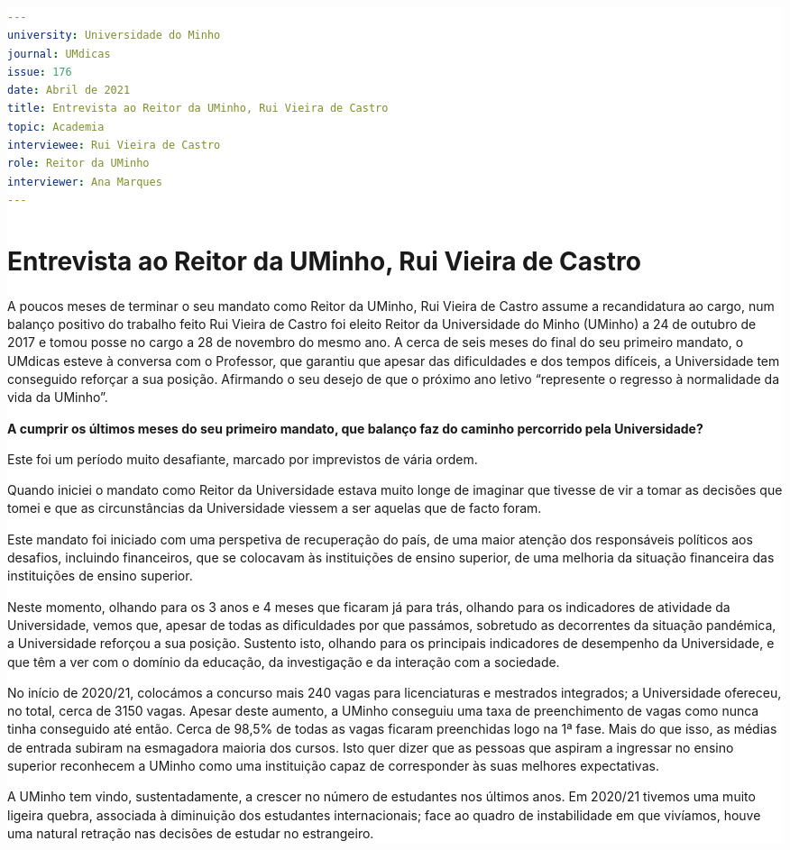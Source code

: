 ```yaml
---
university: Universidade do Minho
journal: UMdicas 
issue: 176
date: Abril de 2021
title: Entrevista ao Reitor da UMinho, Rui Vieira de Castro
topic: Academia
interviewee: Rui Vieira de Castro
role: Reitor da UMinho
interviewer: Ana Marques
---
```



# Entrevista ao Reitor da UMinho, Rui Vieira de Castro

A poucos meses de terminar o seu mandato como Reitor da UMinho, Rui Vieira de Castro assume a recandidatura ao cargo, num balanço positivo do trabalho feito Rui Vieira de Castro foi eleito Reitor da Universidade do Minho (UMinho) a 24 de outubro de 2017 e tomou posse no cargo a 28 de novembro do mesmo ano. A cerca de seis meses do final do seu primeiro mandato, o UMdicas esteve à conversa com o Professor, que garantiu que apesar das dificuldades e dos tempos difíceis, a Universidade tem conseguido reforçar a sua posição. Afirmando o seu desejo de que o próximo ano letivo “represente o regresso à normalidade da vida da UMinho”.

**A cumprir os últimos meses do seu primeiro mandato, que balanço faz do caminho percorrido pela Universidade?**

Este foi um período muito desafiante, marcado por imprevistos de vária ordem.

Quando iniciei o mandato como Reitor da Universidade estava muito longe de imaginar que tivesse de vir a tomar as decisões que tomei e que as circunstâncias da Universidade viessem a ser aquelas que de facto foram.

Este mandato foi iniciado com uma perspetiva de recuperação do país, de uma maior atenção dos responsáveis políticos aos desafios, incluindo financeiros, que se colocavam às instituições de ensino superior, de uma melhoria da situação financeira das instituições de ensino superior.

Neste momento, olhando para os 3 anos e 4 meses que ficaram já para trás, olhando para os indicadores de atividade da Universidade, vemos que, apesar de todas as dificuldades por que passámos, sobretudo as decorrentes da situação pandémica, a Universidade reforçou a sua posição. Sustento isto, olhando para os principais indicadores de desempenho da Universidade, e que têm a ver com o domínio da educação, da investigação e da interação com a sociedade.

No início de 2020/21, colocámos a concurso mais 240 vagas para licenciaturas e mestrados integrados; a Universidade ofereceu, no total, cerca de 3150 vagas. Apesar deste aumento, a UMinho conseguiu uma taxa de preenchimento de vagas como nunca tinha conseguido até então. Cerca de 98,5% de todas as vagas ficaram preenchidas logo na 1ª fase. Mais do que isso, as médias de entrada subiram na esmagadora maioria dos cursos. Isto quer dizer que as pessoas que aspiram a ingressar no ensino superior reconhecem a UMinho como uma instituição capaz de corresponder às suas melhores expectativas.

A UMinho tem vindo, sustentadamente, a crescer no número de estudantes nos últimos anos. Em 2020/21 tivemos uma muito ligeira quebra, associada à diminuição dos estudantes internacionais; face ao quadro de instabilidade em que vivíamos, houve uma natural retração nas decisões de estudar no estrangeiro.
